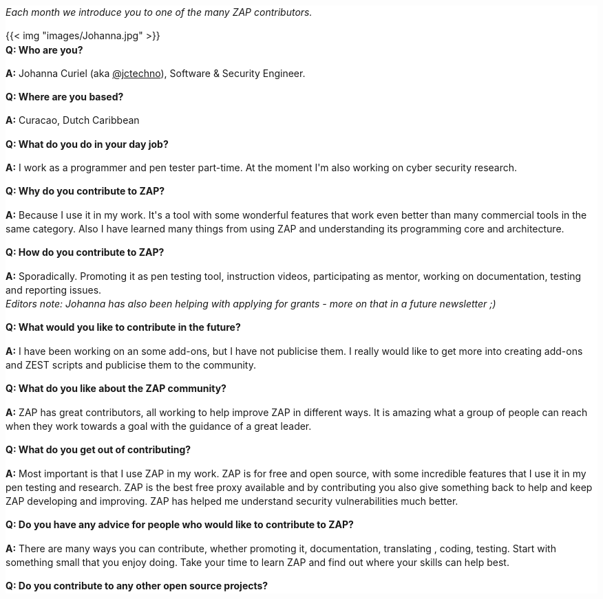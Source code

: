 _Each month we introduce you to one of the many ZAP contributors._

{{< img "images/Johanna.jpg" >}}  
**Q: Who are you?**

**A:** Johanna Curiel (aka [@jctechno](https://twitter.com/jctechno)), Software & Security Engineer.

**Q: Where are you based?**

**A:** Curacao, Dutch Caribbean

**Q: What do you do in your day job?**

**A:** I work as a programmer and pen tester part-time. At the moment I'm also working on cyber security research.

**Q: Why do you contribute to ZAP?**

**A:** Because I use it in my work. It's a tool with some wonderful features that work even better than many commercial tools in the same
category. Also I have learned many things from using ZAP and understanding its programming core and architecture.

**Q: How do you contribute to ZAP?**

**A:** Sporadically. Promoting it as pen testing tool, instruction videos, participating as mentor, working on documentation, testing and
reporting issues.  
_Editors note: Johanna has also been helping with applying for grants - more on that in a future newsletter ;)_

**Q: What would you like to contribute in the future?**

**A:** I have been working on an some add-ons, but I have not publicise them. I really would like to get more into creating add-ons and ZEST
scripts and publicise them to the community.

**Q: What do you like about the ZAP community?**

**A:** ZAP has great contributors, all working to help improve ZAP in different ways. It is amazing what a group of people can reach when they
work towards a goal with the guidance of a great leader.

**Q: What do you get out of contributing?**

**A:** Most important is that I use ZAP in my work. ZAP is for free and open source, with some incredible features that I use it in my pen
testing and research. ZAP is the best free proxy available and by contributing you also give something back to help and keep ZAP developing and
improving. ZAP has helped me understand security vulnerabilities much better.

**Q: Do you have any advice for people who would like to contribute to ZAP?**

**A:** There are many ways you can contribute, whether promoting it, documentation, translating , coding, testing. Start with something small
that you enjoy doing. Take your time to learn ZAP and find out where your skills can help best.

**Q: Do you contribute to any other open source projects?**
